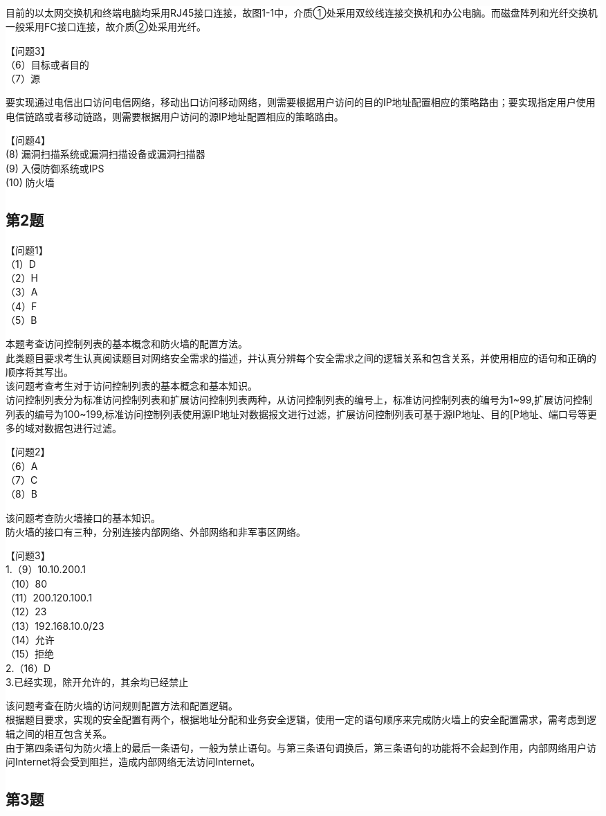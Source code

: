 目前的以太网交换机和终端电脑均采用RJ45接口连接，故图1-1中，介质①处采用双绞线连接交换机和办公电脑。而磁盘阵列和光纤交换机一般采用FC接口连接，故介质②处采用光纤。  
  
【问题3】  
（6）目标或者目的  
（7）源  
  
要实现通过电信出口访问电信网络，移动出口访问移动网络，则需要根据用户访问的目的IP地址配置相应的策略路由；要实现指定用户使用电信链路或者移动链路，则需要根据用户访问的源IP地址配置相应的策略路由。  
  
【问题4】  
(8) 漏洞扫描系统或漏洞扫描设备或漏洞扫描器  
(9) 入侵防御系统或IPS  
(10) 防火墙  


## 第2题 ##

【问题1】  
（1）D  
（2）H  
（3）A  
（4）F  
（5）B  
  
本题考查访问控制列表的基本概念和防火墙的配置方法。  
此类题目要求考生认真阅读题目对网络安全需求的描述，并认真分辨每个安全需求之间的逻辑关系和包含关系，并使用相应的语句和正确的顺序将其写出。  
该问题考查考生对于访问控制列表的基本概念和基本知识。  
访问控制列表分为标准访问控制列表和扩展访问控制列表两种，从访问控制列表的编号上，标准访问控制列表的编号为1~99,扩展访问控制列表的编号为100~199,标准访问控制列表使用源IP地址对数据报文进行过滤，扩展访问控制列表可基于源IP地址、目的\[P地址、端口号等更多的域对数据包进行过滤。  
  
【问题2】  
（6）A  
（7）C  
（8）B  
  
该问题考查防火墙接口的基本知识。  
防火墙的接口有三种，分别连接内部网络、外部网络和非军事区网络。  
  
【问题3】  
1.（9）10.10.200.1  
（10）80  
（11）200.120.100.1  
（12）23  
（13）192.168.10.0/23  
（14）允许  
（15）拒绝  
2.（16）D  
3.已经实现，除开允许的，其余均已经禁止  
  
该问题考查在防火墙的访问规则配置方法和配置逻辑。  
根据题目要求，实现的安全配置有两个，根据地址分配和业务安全逻辑，使用一定的语句顺序来完成防火墙上的安全配置需求，需考虑到逻辑之间的相互包含关系。  
由于第四条语句为防火墙上的最后一条语句，一般为禁止语句。与第三条语句调换后，第三条语句的功能将不会起到作用，内部网络用户访问Internet将会受到阻拦，造成内部网络无法访问Internet。  


## 第3题 ##
